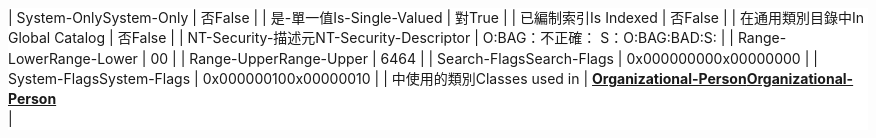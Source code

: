 | <span data-ttu-id="df082-261">System-Only</span><span class="sxs-lookup"><span data-stu-id="df082-261">System-Only</span></span>            | <span data-ttu-id="df082-262">否</span><span class="sxs-lookup"><span data-stu-id="df082-262">False</span></span>                                                              |
| <span data-ttu-id="df082-263">是-單一值</span><span class="sxs-lookup"><span data-stu-id="df082-263">Is-Single-Valued</span></span>       | <span data-ttu-id="df082-264">對</span><span class="sxs-lookup"><span data-stu-id="df082-264">True</span></span>                                                               |
| <span data-ttu-id="df082-265">已編制索引</span><span class="sxs-lookup"><span data-stu-id="df082-265">Is Indexed</span></span>             | <span data-ttu-id="df082-266">否</span><span class="sxs-lookup"><span data-stu-id="df082-266">False</span></span>                                                              |
| <span data-ttu-id="df082-267">在通用類別目錄中</span><span class="sxs-lookup"><span data-stu-id="df082-267">In Global Catalog</span></span>      | <span data-ttu-id="df082-268">否</span><span class="sxs-lookup"><span data-stu-id="df082-268">False</span></span>                                                              |
| <span data-ttu-id="df082-269">NT-Security-描述元</span><span class="sxs-lookup"><span data-stu-id="df082-269">NT-Security-Descriptor</span></span> | <span data-ttu-id="df082-270">O:BAG：不正確： S：</span><span class="sxs-lookup"><span data-stu-id="df082-270">O:BAG:BAD:S:</span></span>                                                       |
| <span data-ttu-id="df082-271">Range-Lower</span><span class="sxs-lookup"><span data-stu-id="df082-271">Range-Lower</span></span>            | <span data-ttu-id="df082-272">0</span><span class="sxs-lookup"><span data-stu-id="df082-272">0</span></span>                                                                  |
| <span data-ttu-id="df082-273">Range-Upper</span><span class="sxs-lookup"><span data-stu-id="df082-273">Range-Upper</span></span>            | <span data-ttu-id="df082-274">64</span><span class="sxs-lookup"><span data-stu-id="df082-274">64</span></span>                                                                 |
| <span data-ttu-id="df082-275">Search-Flags</span><span class="sxs-lookup"><span data-stu-id="df082-275">Search-Flags</span></span>           | <span data-ttu-id="df082-276">0x00000000</span><span class="sxs-lookup"><span data-stu-id="df082-276">0x00000000</span></span>                                                         |
| <span data-ttu-id="df082-277">System-Flags</span><span class="sxs-lookup"><span data-stu-id="df082-277">System-Flags</span></span>           | <span data-ttu-id="df082-278">0x00000010</span><span class="sxs-lookup"><span data-stu-id="df082-278">0x00000010</span></span>                                                         |
| <span data-ttu-id="df082-279">中使用的類別</span><span class="sxs-lookup"><span data-stu-id="df082-279">Classes used in</span></span>        | [<span data-ttu-id="df082-280">**Organizational-Person**</span><span class="sxs-lookup"><span data-stu-id="df082-280">**Organizational-Person**</span></span>](c-organizationalperson.md)<br/> |



 

 





